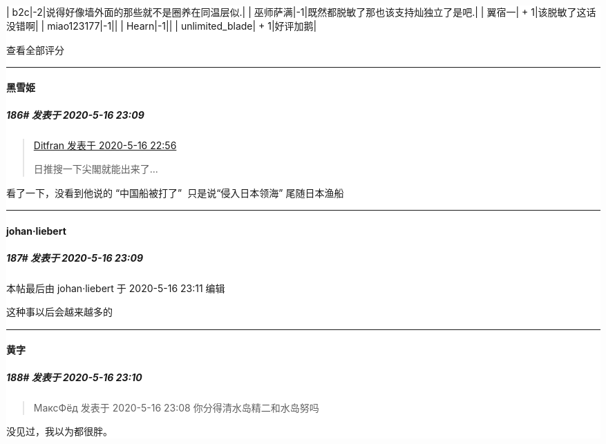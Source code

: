 | b2c|-2|说得好像墙外面的那些就不是圈养在同温层似.|
| 巫师萨满|-1|既然都脱敏了那也该支持灿独立了是吧.|
| 翼宿一| + 1|该脱敏了这话没错啊|
| miao123177|-1||
| Hearn|-1||
| unlimited_blade| + 1|好评加鹅|



查看全部评分






-----

####  黑雪姫  
##### 186#       发表于 2020-5-16 23:09



<blockquote><a href="httphttps://bbs.saraba1st.com/2b/forum.php?mod=redirect&amp;goto=findpost&amp;pid=47445647&amp;ptid=1935405" target="_blank">Ditfran 发表于 2020-5-16 22:56</a>

日推搜一下尖閣就能出来了...</blockquote>
看了一下，没看到他说的 “中国船被打了”  只是说“侵入日本领海” 尾随日本渔船







-----

####  johan·liebert  
##### 187#       发表于 2020-5-16 23:09



 本帖最后由 johan·liebert 于 2020-5-16 23:11 编辑 

这种事以后会越来越多的







-----

####  黄字  
##### 188#       发表于 2020-5-16 23:10



<blockquote>МаксФёд 发表于 2020-5-16 23:08
你分得清水岛精二和水岛努吗</blockquote>
没见过，我以为都很胖。
